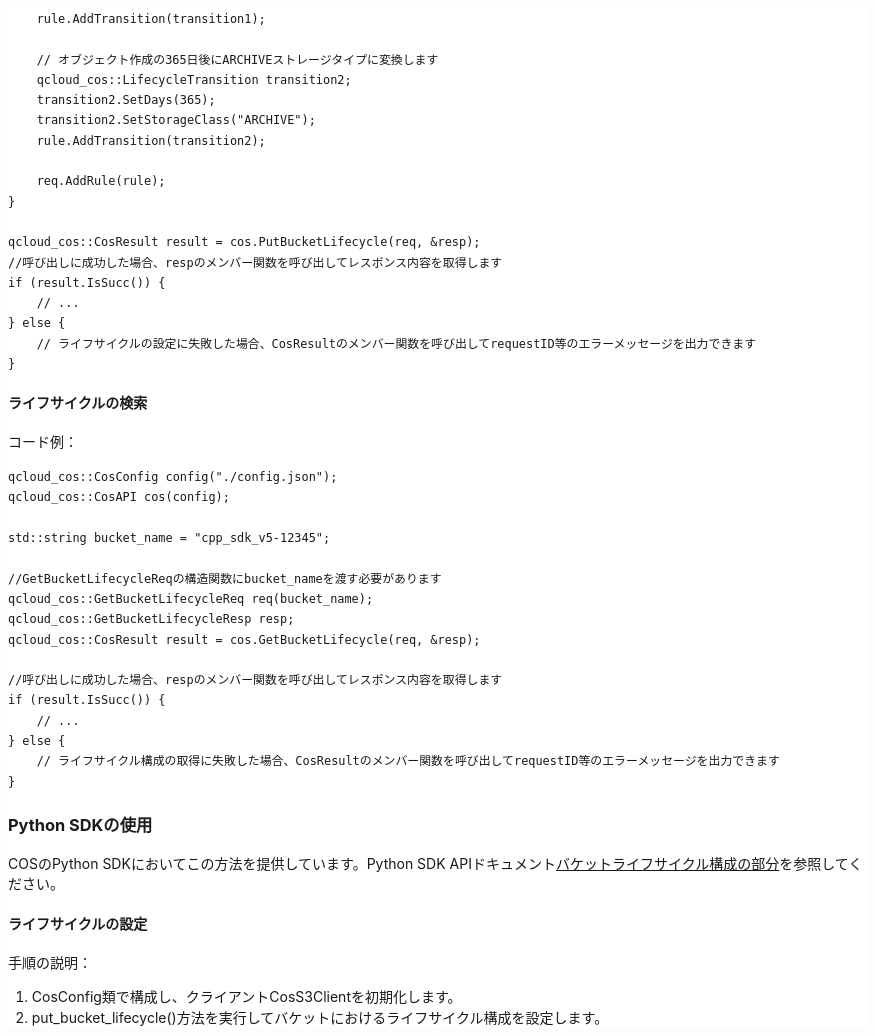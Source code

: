 ```
    rule.AddTransition(transition1);

    // オブジェクト作成の365日後にARCHIVEストレージタイプに変換します
    qcloud_cos::LifecycleTransition transition2;
    transition2.SetDays(365);
    transition2.SetStorageClass("ARCHIVE");
    rule.AddTransition(transition2);

    req.AddRule(rule);
}

qcloud_cos::CosResult result = cos.PutBucketLifecycle(req, &resp);
//呼び出しに成功した場合、respのメンバー関数を呼び出してレスポンス内容を取得します
if (result.IsSucc()) {
    // ...
} else {
    // ライフサイクルの設定に失敗した場合、CosResultのメンバー関数を呼び出してrequestID等のエラーメッセージを出力できます
}
```

#### ライフサイクルの検索
コード例：

```
qcloud_cos::CosConfig config("./config.json");
qcloud_cos::CosAPI cos(config);

std::string bucket_name = "cpp_sdk_v5-12345";

//GetBucketLifecycleReqの構造関数にbucket_nameを渡す必要があります
qcloud_cos::GetBucketLifecycleReq req(bucket_name);
qcloud_cos::GetBucketLifecycleResp resp;
qcloud_cos::CosResult result = cos.GetBucketLifecycle(req, &resp);

//呼び出しに成功した場合、respのメンバー関数を呼び出してレスポンス内容を取得します
if (result.IsSucc()) {
    // ...
} else {
    // ライフサイクル構成の取得に失敗した場合、CosResultのメンバー関数を呼び出してrequestID等のエラーメッセージを出力できます
}
```

### Python SDKの使用
COSのPython SDKにおいてこの方法を提供しています。Python SDK APIドキュメント[バケットライフサイクル構成の部分](https://cloud.tencent.com/document/product/436/12270#.E8.AE.BE.E7.BD.AE-bucket-.E7.94.9F.E5.91.BD.E5.91.A8.E6.9C.9F.E9.85.8D.E7.BD.AE)を参照してください。
#### ライフサイクルの設定
手順の説明：

1. CosConfig類で構成し、クライアントCosS3Clientを初期化します。
2. put_bucket_lifecycle()方法を実行してバケットにおけるライフサイクル構成を設定します。
